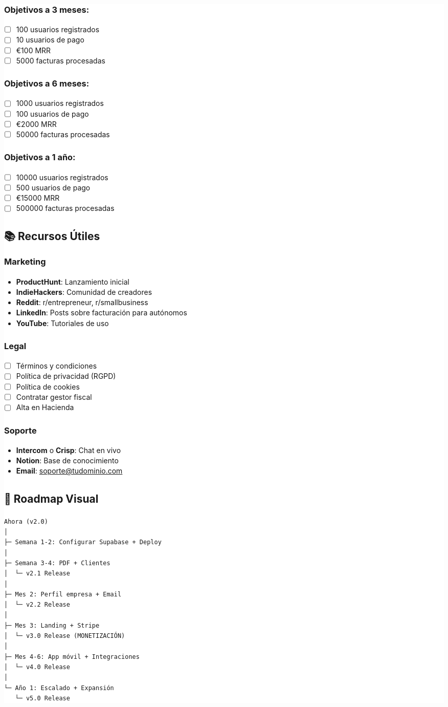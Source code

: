 ### Objetivos a 3 meses:
- [ ] 100 usuarios registrados
- [ ] 10 usuarios de pago
- [ ] €100 MRR
- [ ] 5000 facturas procesadas

### Objetivos a 6 meses:
- [ ] 1000 usuarios registrados
- [ ] 100 usuarios de pago
- [ ] €2000 MRR
- [ ] 50000 facturas procesadas

### Objetivos a 1 año:
- [ ] 10000 usuarios registrados
- [ ] 500 usuarios de pago
- [ ] €15000 MRR
- [ ] 500000 facturas procesadas

## 📚 Recursos Útiles

### Marketing
- **ProductHunt**: Lanzamiento inicial
- **IndieHackers**: Comunidad de creadores
- **Reddit**: r/entrepreneur, r/smallbusiness
- **LinkedIn**: Posts sobre facturación para autónomos
- **YouTube**: Tutoriales de uso

### Legal
- [ ] Términos y condiciones
- [ ] Política de privacidad (RGPD)
- [ ] Política de cookies
- [ ] Contratar gestor fiscal
- [ ] Alta en Hacienda

### Soporte
- **Intercom** o **Crisp**: Chat en vivo
- **Notion**: Base de conocimiento
- **Email**: soporte@tudominio.com

## 🚦 Roadmap Visual

```
Ahora (v2.0)
│
├─ Semana 1-2: Configurar Supabase + Deploy
│
├─ Semana 3-4: PDF + Clientes
│  └─ v2.1 Release
│
├─ Mes 2: Perfil empresa + Email
│  └─ v2.2 Release
│
├─ Mes 3: Landing + Stripe
│  └─ v3.0 Release (MONETIZACIÓN)
│
├─ Mes 4-6: App móvil + Integraciones
│  └─ v4.0 Release
│
└─ Año 1: Escalado + Expansión
   └─ v5.0 Release
```
